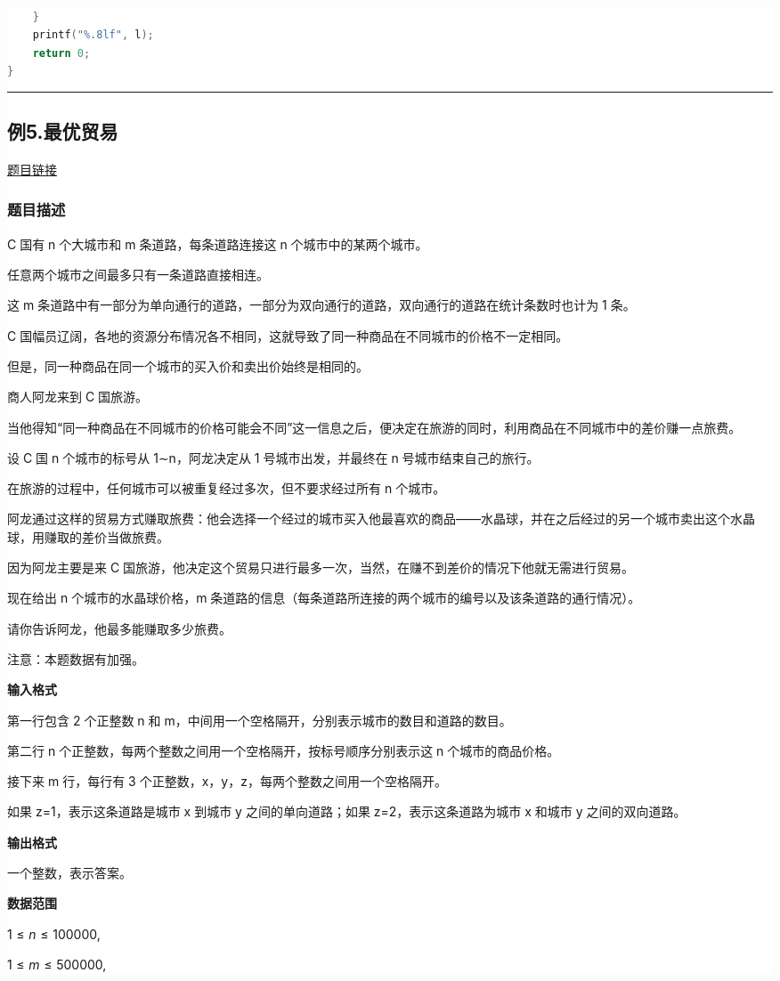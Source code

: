 ```c++
    }
    printf("%.8lf", l);
    return 0;
}
```

---

## 例5.最优贸易

[题目链接](https://www.acwing.com/problem/content/343/)

### 题目描述

C 国有 n 个大城市和 m 条道路，每条道路连接这 n 个城市中的某两个城市。

任意两个城市之间最多只有一条道路直接相连。

这 m 条道路中有一部分为单向通行的道路，一部分为双向通行的道路，双向通行的道路在统计条数时也计为 1 条。

C 国幅员辽阔，各地的资源分布情况各不相同，这就导致了同一种商品在不同城市的价格不一定相同。

但是，同一种商品在同一个城市的买入价和卖出价始终是相同的。

商人阿龙来到 C 国旅游。

当他得知“同一种商品在不同城市的价格可能会不同”这一信息之后，便决定在旅游的同时，利用商品在不同城市中的差价赚一点旅费。

设 C 国 n 个城市的标号从 1∼n，阿龙决定从 1 号城市出发，并最终在 n 号城市结束自己的旅行。

在旅游的过程中，任何城市可以被重复经过多次，但不要求经过所有 n 个城市。

阿龙通过这样的贸易方式赚取旅费：他会选择一个经过的城市买入他最喜欢的商品——水晶球，并在之后经过的另一个城市卖出这个水晶球，用赚取的差价当做旅费。

因为阿龙主要是来 C 国旅游，他决定这个贸易只进行最多一次，当然，在赚不到差价的情况下他就无需进行贸易。

现在给出 n 个城市的水晶球价格，m 条道路的信息（每条道路所连接的两个城市的编号以及该条道路的通行情况）。

请你告诉阿龙，他最多能赚取多少旅费。

注意：本题数据有加强。

**输入格式**

第一行包含 2 个正整数 n 和 m，中间用一个空格隔开，分别表示城市的数目和道路的数目。

第二行 n 个正整数，每两个整数之间用一个空格隔开，按标号顺序分别表示这 n 个城市的商品价格。

接下来 m 行，每行有 3 个正整数，x，y，z，每两个整数之间用一个空格隔开。

如果 z=1，表示这条道路是城市 x 到城市 y 之间的单向道路；如果 z=2，表示这条道路为城市 x 和城市 y 之间的双向道路。

**输出格式**

一个整数，表示答案。

**数据范围**

$1≤n≤100000 ,$

$1≤m≤500000,$
